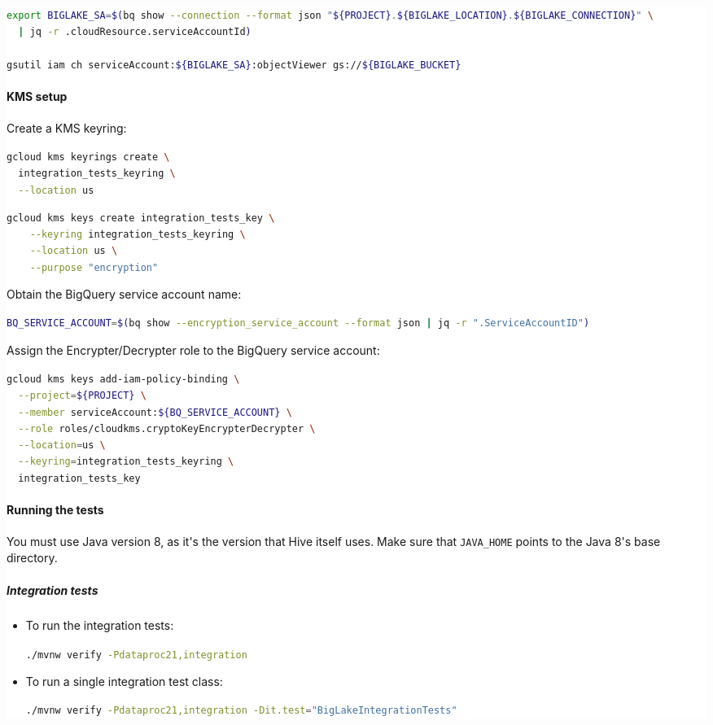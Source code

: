 ```sh
export BIGLAKE_SA=$(bq show --connection --format json "${PROJECT}.${BIGLAKE_LOCATION}.${BIGLAKE_CONNECTION}" \
  | jq -r .cloudResource.serviceAccountId)

gsutil iam ch serviceAccount:${BIGLAKE_SA}:objectViewer gs://${BIGLAKE_BUCKET}
```

#### KMS setup

Create a KMS keyring:

```sh
gcloud kms keyrings create \
  integration_tests_keyring \
  --location us
```

```sh
gcloud kms keys create integration_tests_key \
    --keyring integration_tests_keyring \
    --location us \
    --purpose "encryption"
```

Obtain the BigQuery service account name:

```sh
BQ_SERVICE_ACCOUNT=$(bq show --encryption_service_account --format json | jq -r ".ServiceAccountID")
```

Assign the Encrypter/Decrypter role to the BigQuery service account:

```sh
gcloud kms keys add-iam-policy-binding \
  --project=${PROJECT} \
  --member serviceAccount:${BQ_SERVICE_ACCOUNT} \
  --role roles/cloudkms.cryptoKeyEncrypterDecrypter \
  --location=us \
  --keyring=integration_tests_keyring \
  integration_tests_key
```

#### Running the tests

You must use Java version 8, as it's the version that Hive itself uses. Make sure that `JAVA_HOME` points to the Java
8's base directory.

##### Integration tests

* To run the integration tests:
  ```sh
  ./mvnw verify -Pdataproc21,integration
  ```

* To run a single integration test class:
  ```sh
  ./mvnw verify -Pdataproc21,integration -Dit.test="BigLakeIntegrationTests"
  ```
